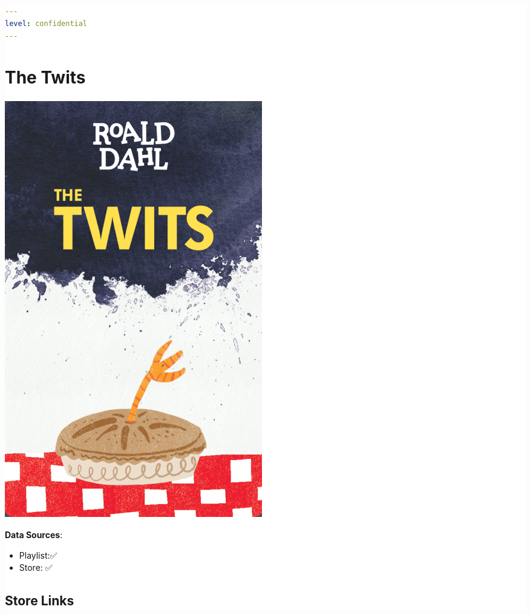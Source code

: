 ```yaml
---
level: confidential
---
```

# The Twits

![card_[iXzqj].png](../../img/cards/card_[iXzqj].png)

**Data Sources**: 

- Playlist:✅
- Store: ✅


## Store Links
